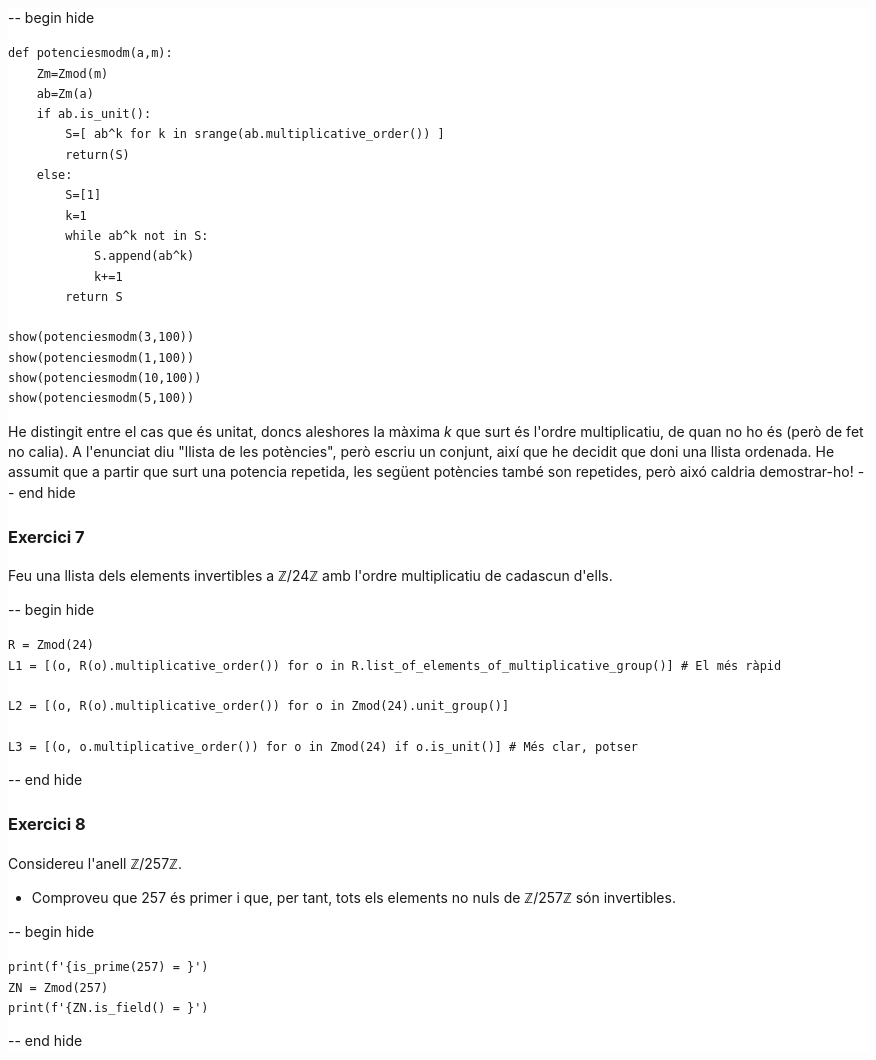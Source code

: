 -- begin hide
```sage
def potenciesmodm(a,m):
    Zm=Zmod(m)
    ab=Zm(a)
    if ab.is_unit():
        S=[ ab^k for k in srange(ab.multiplicative_order()) ]
        return(S)
    else:
        S=[1]
        k=1
        while ab^k not in S:
            S.append(ab^k)
            k+=1
        return S

show(potenciesmodm(3,100))
show(potenciesmodm(1,100))
show(potenciesmodm(10,100))
show(potenciesmodm(5,100))
```

He distingit entre el cas que és unitat, doncs aleshores la màxima $k$ que surt és l'ordre multiplicatiu, de quan no ho és (però de fet no calia). A l'enunciat diu "llista de les potències", però escriu un conjunt, així que he decidit que doni una llista ordenada. He assumit que a partir que surt una potencia repetida, les següent potències també son repetides, però aixó caldria demostrar-ho!
-- end hide
### Exercici 7


Feu una llista dels elements invertibles a $\mathbb{Z}/24\mathbb{Z}$
amb l'ordre multiplicatiu de cadascun d'ells.

-- begin hide
```sage
R = Zmod(24)
L1 = [(o, R(o).multiplicative_order()) for o in R.list_of_elements_of_multiplicative_group()] # El més ràpid

L2 = [(o, R(o).multiplicative_order()) for o in Zmod(24).unit_group()]

L3 = [(o, o.multiplicative_order()) for o in Zmod(24) if o.is_unit()] # Més clar, potser
```
-- end hide


### Exercici 8


Considereu l'anell $\mathbb{Z}/257\mathbb{Z}$.

- Comproveu que 257 és primer i que, per tant, tots els elements
  no nuls de $\mathbb{Z}/257\mathbb{Z}$ són invertibles.

-- begin hide
```sage
print(f'{is_prime(257) = }')
ZN = Zmod(257)
print(f'{ZN.is_field() = }')
```
-- end hide
